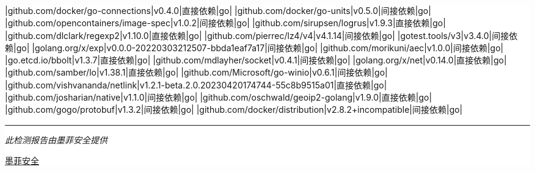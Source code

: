 |github.com/docker/go-connections|v0.4.0|直接依赖|go|
|github.com/docker/go-units|v0.5.0|间接依赖|go|
|github.com/opencontainers/image-spec|v1.0.2|间接依赖|go|
|github.com/sirupsen/logrus|v1.9.3|直接依赖|go|
|github.com/dlclark/regexp2|v1.10.0|直接依赖|go|
|github.com/pierrec/lz4/v4|v4.1.14|间接依赖|go|
|gotest.tools/v3|v3.4.0|间接依赖|go|
|golang.org/x/exp|v0.0.0-20220303212507-bbda1eaf7a17|间接依赖|go|
|github.com/morikuni/aec|v1.0.0|间接依赖|go|
|go.etcd.io/bbolt|v1.3.7|直接依赖|go|
|github.com/mdlayher/socket|v0.4.1|间接依赖|go|
|golang.org/x/net|v0.14.0|直接依赖|go|
|github.com/samber/lo|v1.38.1|直接依赖|go|
|github.com/Microsoft/go-winio|v0.6.1|间接依赖|go|
|github.com/vishvananda/netlink|v1.2.1-beta.2.0.20230420174744-55c8b9515a01|直接依赖|go|
|github.com/josharian/native|v1.1.0|间接依赖|go|
|github.com/oschwald/geoip2-golang|v1.9.0|直接依赖|go|
|github.com/gogo/protobuf|v1.3.2|间接依赖|go|
|github.com/docker/distribution|v2.8.2+incompatible|间接依赖|go|


------

*此检测报告由墨菲安全提供*

[墨菲安全](www.murphysec.com)